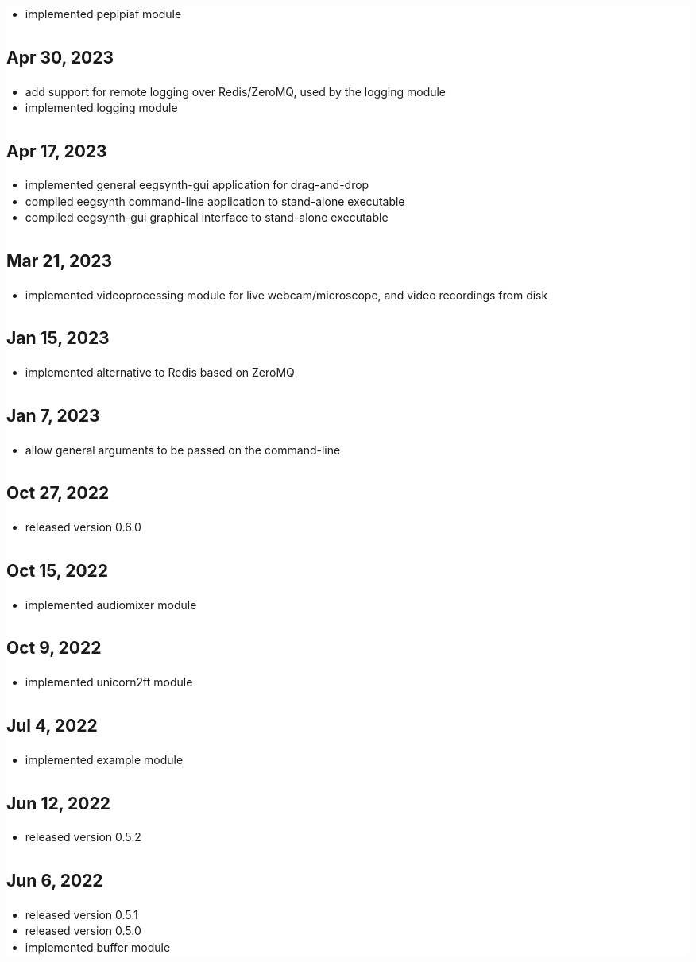 - implemented pepipiaf module

## Apr 30, 2023

- add support for remote logging over Redis/ZeroMQ, used by the logging module
- implemented logging module

## Apr 17, 2023

- implemented general eegsynth-gui application for drag-and-drop
- compiled eegsynth command-line application to stand-alone executable
- compiled eegsynth-gui graphical interface to stand-alone executable

## Mar 21, 2023

- implemented videoprocessing module for live webcam/microscope, and video recordings from disk

## Jan 15, 2023

- implemented alternative to Redis based on ZeroMQ

## Jan 7, 2023

- allow general arguments to be passed on the command-line

## Oct 27, 2022

- released version 0.6.0

## Oct 15, 2022

- implemented audiomixer module

## Oct 9, 2022

- implemented unicorn2ft module

## Jul 4, 2022

- implemented example module

## Jun 12, 2022

- released version 0.5.2

## Jun 6, 2022

- released version 0.5.1
- released version 0.5.0
- implemented buffer module
